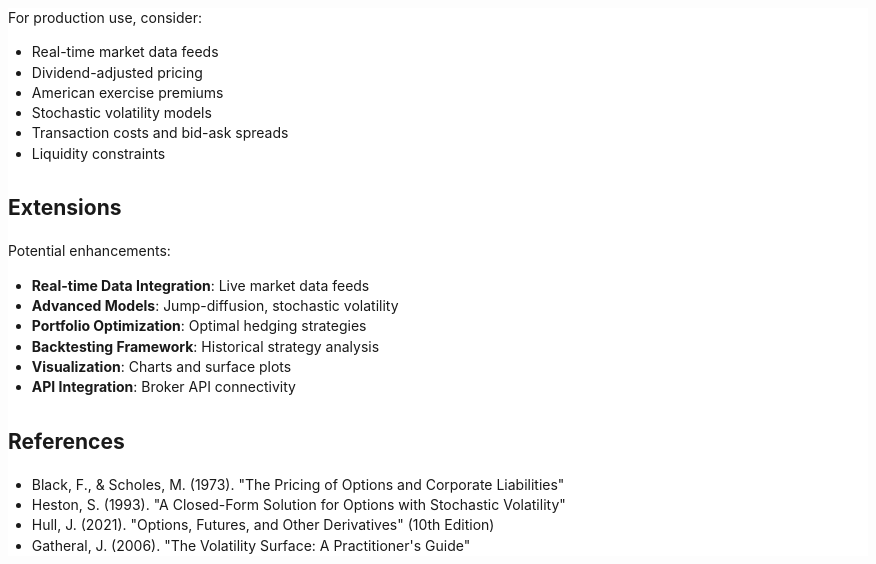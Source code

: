 For production use, consider:
- Real-time market data feeds
- Dividend-adjusted pricing
- American exercise premiums
- Stochastic volatility models
- Transaction costs and bid-ask spreads
- Liquidity constraints

## Extensions

Potential enhancements:
- **Real-time Data Integration**: Live market data feeds
- **Advanced Models**: Jump-diffusion, stochastic volatility
- **Portfolio Optimization**: Optimal hedging strategies
- **Backtesting Framework**: Historical strategy analysis
- **Visualization**: Charts and surface plots
- **API Integration**: Broker API connectivity

## References

- Black, F., & Scholes, M. (1973). "The Pricing of Options and Corporate Liabilities"
- Heston, S. (1993). "A Closed-Form Solution for Options with Stochastic Volatility"
- Hull, J. (2021). "Options, Futures, and Other Derivatives" (10th Edition)
- Gatheral, J. (2006). "The Volatility Surface: A Practitioner's Guide"
